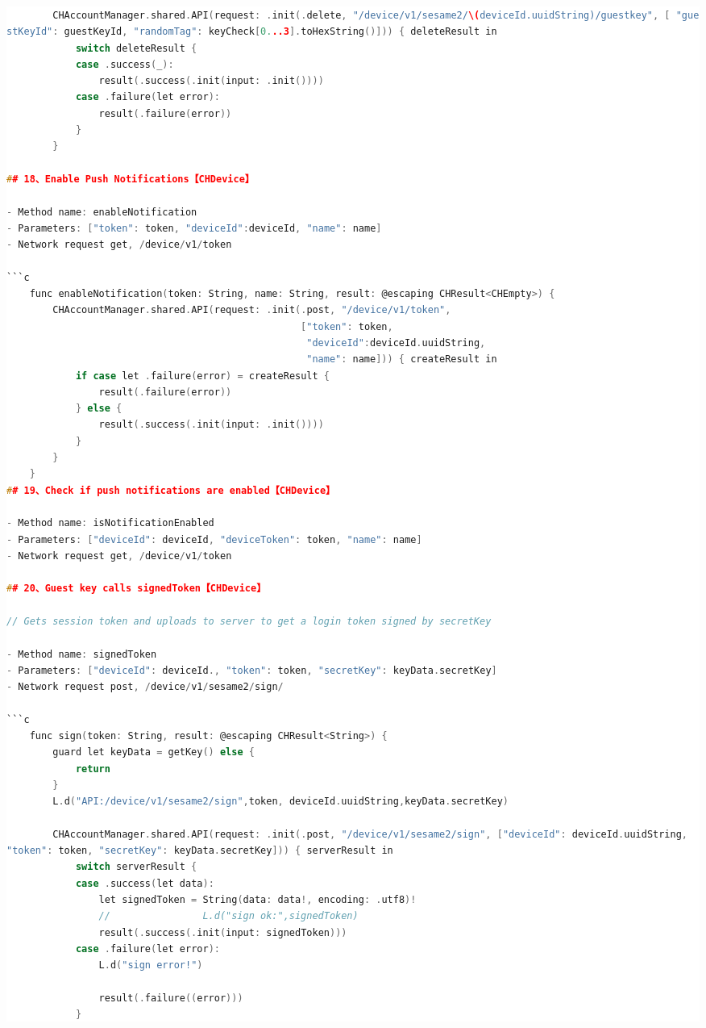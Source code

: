 ```c
        CHAccountManager.shared.API(request: .init(.delete, "/device/v1/sesame2/\(deviceId.uuidString)/guestkey", [ "guestKeyId": guestKeyId, "randomTag": keyCheck[0...3].toHexString()])) { deleteResult in
            switch deleteResult {
            case .success(_):
                result(.success(.init(input: .init())))
            case .failure(let error):
                result(.failure(error))
            }
        }

## 18、Enable Push Notifications【CHDevice】

- Method name: enableNotification
- Parameters: ["token": token, "deviceId":deviceId, "name": name]
- Network request get, /device/v1/token

```c
    func enableNotification(token: String, name: String, result: @escaping CHResult<CHEmpty>) {
        CHAccountManager.shared.API(request: .init(.post, "/device/v1/token",
                                                   ["token": token,
                                                    "deviceId":deviceId.uuidString,
                                                    "name": name])) { createResult in
            if case let .failure(error) = createResult {
                result(.failure(error))
            } else {
                result(.success(.init(input: .init())))
            }
        }
    }
## 19、Check if push notifications are enabled【CHDevice】

- Method name: isNotificationEnabled
- Parameters: ["deviceId": deviceId, "deviceToken": token, "name": name]
- Network request get, /device/v1/token

## 20、Guest key calls signedToken【CHDevice】

// Gets session token and uploads to server to get a login token signed by secretKey

- Method name: signedToken
- Parameters: ["deviceId": deviceId., "token": token, "secretKey": keyData.secretKey]
- Network request post, /device/v1/sesame2/sign/

```c
    func sign(token: String, result: @escaping CHResult<String>) {
        guard let keyData = getKey() else {
            return
        }
        L.d("API:/device/v1/sesame2/sign",token, deviceId.uuidString,keyData.secretKey)

        CHAccountManager.shared.API(request: .init(.post, "/device/v1/sesame2/sign", ["deviceId": deviceId.uuidString, "token": token, "secretKey": keyData.secretKey])) { serverResult in
            switch serverResult {
            case .success(let data):
                let signedToken = String(data: data!, encoding: .utf8)!
                //                L.d("sign ok:",signedToken)
                result(.success(.init(input: signedToken)))
            case .failure(let error):
                L.d("sign error!")

                result(.failure((error)))
            }
```
